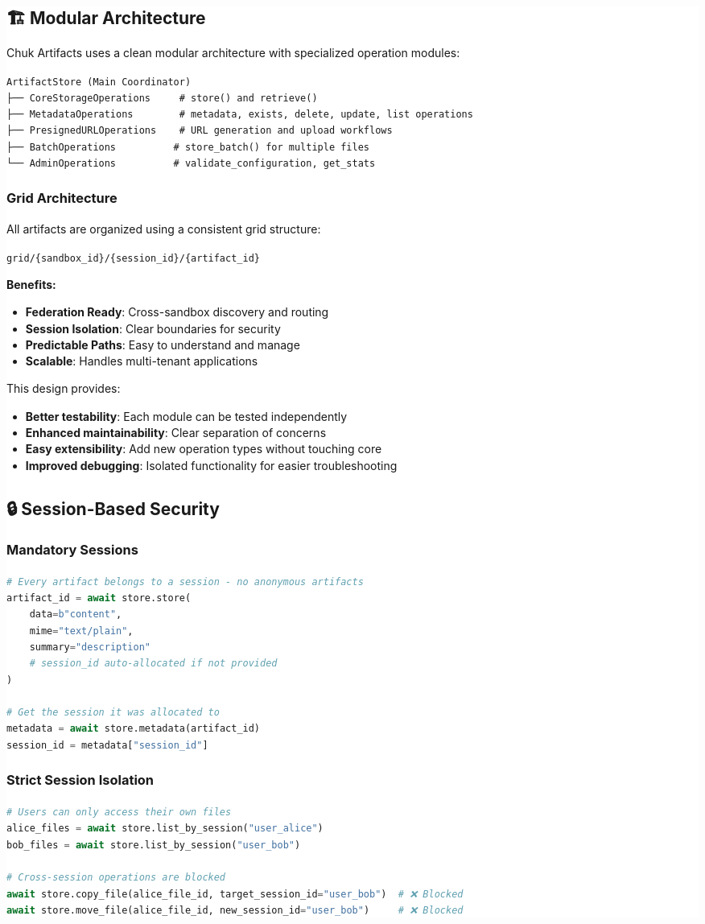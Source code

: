## 🏗️ Modular Architecture

Chuk Artifacts uses a clean modular architecture with specialized operation modules:

```
ArtifactStore (Main Coordinator)
├── CoreStorageOperations     # store() and retrieve()
├── MetadataOperations        # metadata, exists, delete, update, list operations
├── PresignedURLOperations    # URL generation and upload workflows  
├── BatchOperations          # store_batch() for multiple files
└── AdminOperations          # validate_configuration, get_stats
```

### Grid Architecture

All artifacts are organized using a consistent grid structure:

```
grid/{sandbox_id}/{session_id}/{artifact_id}
```

**Benefits:**
- **Federation Ready**: Cross-sandbox discovery and routing
- **Session Isolation**: Clear boundaries for security
- **Predictable Paths**: Easy to understand and manage
- **Scalable**: Handles multi-tenant applications

This design provides:
- **Better testability**: Each module can be tested independently
- **Enhanced maintainability**: Clear separation of concerns
- **Easy extensibility**: Add new operation types without touching core
- **Improved debugging**: Isolated functionality for easier troubleshooting

## 🔒 Session-Based Security

### Mandatory Sessions
```python
# Every artifact belongs to a session - no anonymous artifacts
artifact_id = await store.store(
    data=b"content",
    mime="text/plain",
    summary="description"
    # session_id auto-allocated if not provided
)

# Get the session it was allocated to
metadata = await store.metadata(artifact_id)
session_id = metadata["session_id"]
```

### Strict Session Isolation
```python
# Users can only access their own files
alice_files = await store.list_by_session("user_alice")
bob_files = await store.list_by_session("user_bob")

# Cross-session operations are blocked
await store.copy_file(alice_file_id, target_session_id="user_bob")  # ❌ Blocked
await store.move_file(alice_file_id, new_session_id="user_bob")     # ❌ Blocked
```
